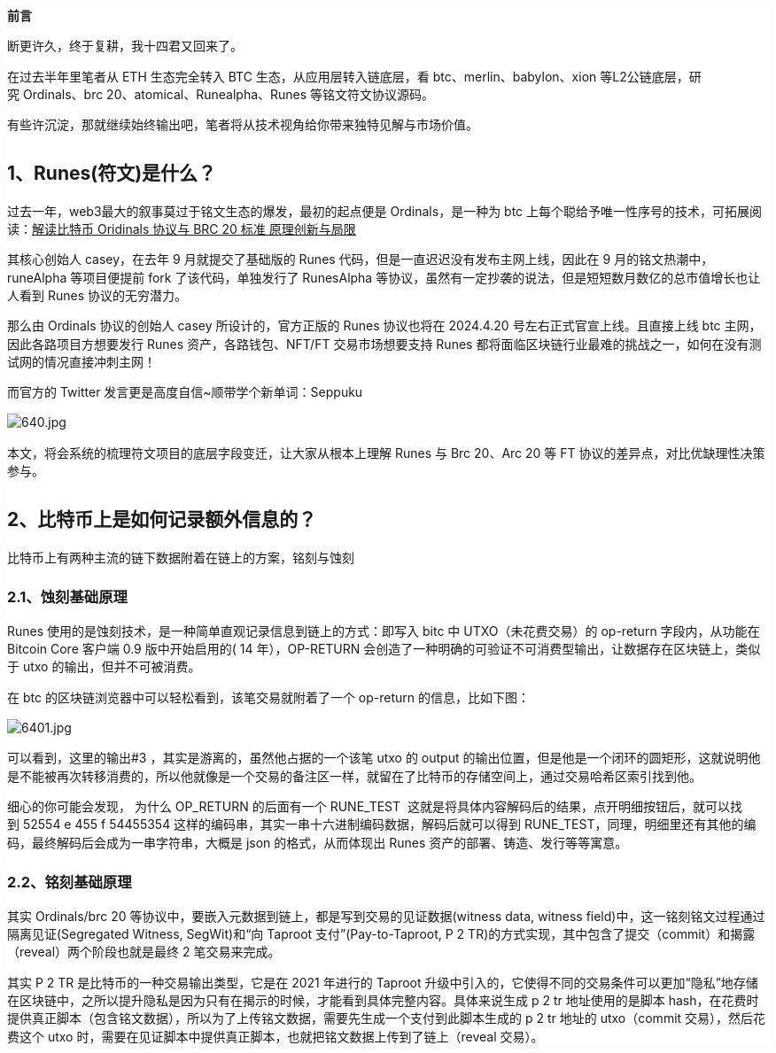 **前言**

断更许久，终于复耕，我十四君又回来了。

在过去半年里笔者从 ETH 生态完全转入 BTC 生态，从应用层转入链底层，看 btc、merlin、babylon、xion 等L2公链底层，研究 Ordinals、brc 20、atomical、Runealpha、Runes 等铭文符文协议源码。

有些许沉淀，那就继续始终输出吧，笔者将从技术视角给你带来独特见解与市场价值。

## 1、Runes(符文)是什么？

过去一年，web3最大的叙事莫过于铭文生态的爆发，最初的起点便是 Ordinals，是一种为 btc 上每个聪给予唯一性序号的技术，可拓展阅读：[解读比特币 Oridinals 协议与 BRC 20 标准 原理创新与局限](https://mp.weixin.qq.com/s?\__biz=MzIyMTQ5MTg5Mw==\&mid=2247484156\&idx=1\&sn=cefc374edbe3478817fe2e864ed85649\&chksm=e83aa526df4d2c30addb352b2fd9cf1af4c24a6a1e25c04bf0c8790702a664ab1c0370bf0037\&scene=21#wechat_redirect "解读比特币Oridinals协议与BRC20标准 原理创新与局限")

其核心创始人 casey，在去年 9 月就提交了基础版的 Runes 代码，但是一直迟迟没有发布主网上线，因此在 9 月的铭文热潮中，runeAlpha 等项目便提前 fork 了该代码，单独发行了 RunesAlpha 等协议，虽然有一定抄袭的说法，但是短短数月数亿的总市值增长也让人看到 Runes 协议的无穷潜力。

那么由 Ordinals 协议的创始人 casey 所设计的，官方正版的 Runes 协议也将在 2024.4.20 号左右正式官宣上线。且直接上线 btc 主网，因此各路项目方想要发行 Runes 资产，各路钱包、NFT/FT 交易市场想要支持 Runes 都将面临区块链行业最难的挑战之一，如何在没有测试网的情况直接冲刺主网！

而官方的 Twitter 发言更是高度自信\~顺带学个新单词：Seppuku

![640.jpg](https://img.learnblockchain.cn/attachments/2024/04/46ZWq6qo661a3d38e2096.jpg)

本文，将会系统的梳理符文项目的底层字段变迁，让大家从根本上理解 Runes 与 Brc 20、Arc 20 等 FT 协议的差异点，对比优缺理性决策参与。

## 2、比特币上是如何记录额外信息的？

比特币上有两种主流的链下数据附着在链上的方案，铭刻与蚀刻

### 2.1、蚀刻基础原理

Runes 使用的是蚀刻技术，是一种简单直观记录信息到链上的方式：即写入 bitc 中 UTXO（未花费交易）的 op-return 字段内，从功能在 Bitcoin Core 客户端 0.9 版中开始启用的( 14 年），OP-RETURN 会创造了一种明确的可验证不可消费型输出，让数据存在区块链上，类似于 utxo 的输出，但并不可被消费。

在 btc 的区块链浏览器中可以轻松看到，该笔交易就附着了一个 op-return 的信息，比如下图：

![6401.jpg](https://img.learnblockchain.cn/attachments/2024/04/IwPGWqCi661a3d47b2b14.jpg)

可以看到，这里的输出#3 ，其实是游离的，虽然他占据的一个该笔 utxo 的 output 的输出位置，但是他是一个闭环的圆矩形，这就说明他是不能被再次转移消费的，所以他就像是一个交易的备注区一样，就留在了比特币的存储空间上，通过交易哈希区索引找到他。

细心的你可能会发现， 为什么 OP_RETURN 的后面有一个 RUNE_TEST  这就是将具体内容解码后的结果，点开明细按钮后，就可以找到 52554 e 455 f 54455354 这样的编码串，其实一串十六进制编码数据，解码后就可以得到 RUNE_TEST，同理，明细里还有其他的编码，最终解码后会成为一串字符串，大概是 json 的格式，从而体现出 Runes 资产的部署、铸造、发行等等寓意。

### 2.2、铭刻基础原理

其实 Ordinals/brc 20 等协议中，要嵌入元数据到链上，都是写到交易的见证数据(witness data, witness field)中，这一铭刻铭文过程通过隔离见证(Segregated Witness, SegWit)和“向 Taproot 支付”(Pay-to-Taproot, P 2 TR)的方式实现，其中包含了提交（commit）和揭露（reveal）两个阶段也就是最终 2 笔交易来完成。

其实 P 2 TR 是比特币的一种交易输出类型，它是在 2021 年进行的 Taproot 升级中引入的，它使得不同的交易条件可以更加“隐私”地存储在区块链中，之所以提升隐私是因为只有在揭示的时候，才能看到具体完整内容。具体来说生成 p 2 tr 地址使用的是脚本 hash，在花费时提供真正脚本（包含铭文数据），所以为了上传铭文数据，需要先生成一个支付到此脚本生成的 p 2 tr 地址的 utxo（commit 交易），然后花费这个 utxo 时，需要在见证脚本中提供真正脚本，也就把铭文数据上传到了链上（reveal 交易）。
